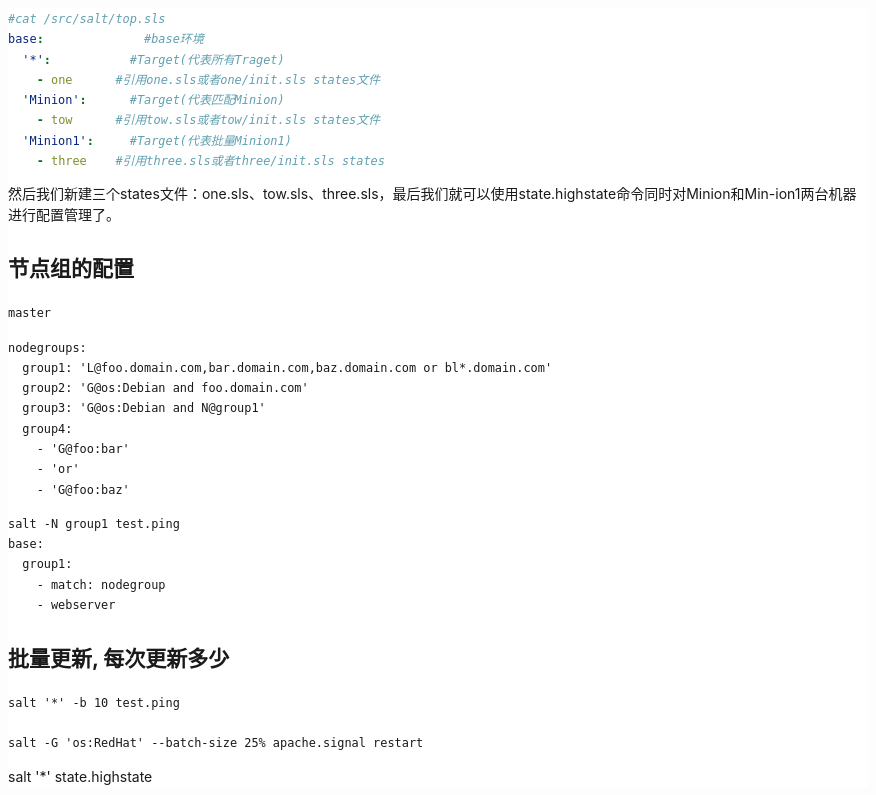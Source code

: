 ```yaml
#cat /src/salt/top.sls
base:              #base环境
  '*':           #Target(代表所有Traget)
    - one      #引用one.sls或者one/init.sls states文件
  'Minion':      #Target(代表匹配Minion)        
    - tow      #引用tow.sls或者tow/init.sls states文件    
  'Minion1':     #Target(代表批量Minion1)        
    - three    #引用three.sls或者three/init.sls states
```

然后我们新建三个states文件：one.sls、tow.sls、three.sls，最后我们就可以使用state.highstate命令同时对Minion和Min-ion1两台机器进行配置管理了。

## 节点组的配置
`master`

```
nodegroups:
  group1: 'L@foo.domain.com,bar.domain.com,baz.domain.com or bl*.domain.com'
  group2: 'G@os:Debian and foo.domain.com'
  group3: 'G@os:Debian and N@group1'
  group4:
    - 'G@foo:bar'
    - 'or'
    - 'G@foo:baz'
```

```
salt -N group1 test.ping
base:
  group1:
    - match: nodegroup
    - webserver

```


## 批量更新, 每次更新多少
```
salt '*' -b 10 test.ping

salt -G 'os:RedHat' --batch-size 25% apache.signal restart
```


 salt '*' state.highstate

